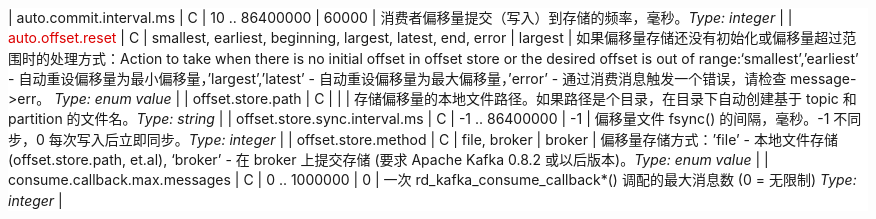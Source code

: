| auto.commit.interval.ms | C | 10 .. 86400000 | 60000 | 消费者偏移量提交（写入）到存储的频率，毫秒。*Type: integer* |
| <font color="#dd0000">auto.offset.reset</font> | C | smallest, earliest, beginning, largest, latest, end, error | largest | 如果偏移量存储还没有初始化或偏移量超过范围时的处理方式：Action to take when there is no initial offset in offset store or the desired offset is out of range:‘smallest’,’earliest’ - 自动重设偏移量为最小偏移量，’largest’,’latest’ - 自动重设偏移量为最大偏移量，’error’ - 通过消费消息触发一个错误，请检查 message->err。 *Type: enum value* |
| offset.store.path | C |  |  | 存储偏移量的本地文件路径。如果路径是个目录，在目录下自动创建基于 topic 和 partition 的文件名。*Type: string* |
| offset.store.sync.interval.ms | C | -1 .. 86400000 | -1 | 偏移量文件 fsync() 的间隔，毫秒。-1 不同步，0 每次写入后立即同步。*Type: integer* |
| offset.store.method | C | file, broker | broker | 偏移量存储方式：’file’ - 本地文件存储 (offset.store.path, et.al), ‘broker’ - 在 broker 上提交存储 (要求 Apache Kafka 0.8.2 或以后版本)。*Type: enum value* |
| consume.callback.max.messages | C | 0 .. 1000000 | 0 | 一次 rd_kafka_consume_callback*() 调配的最大消息数 (0 = 无限制) *Type: integer* |
